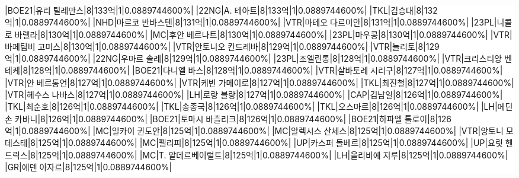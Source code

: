 |BOE21|유리 틸레만스|8|133억|1|0.0889744600%|
|22NG|A. 테아트|8|133억|1|0.0889744600%|
|TKL|김승대|8|132억|1|0.0889744600%|
|NHD|마르코 반바스텐|8|131억|1|0.0889744600%|
|VTR|마테오 다르미안|8|131억|1|0.0889744600%|
|23PL|니콜로 바렐라|8|130억|1|0.0889744600%|
|MC|후안 베르나트|8|130억|1|0.0889744600%|
|23PL|마우콩|8|130억|1|0.0889744600%|
|VTR|바페팀비 고미스|8|130억|1|0.0889744600%|
|VTR|안토니오 칸드레바|8|129억|1|0.0889744600%|
|VTR|놀리토|8|129억|1|0.0889744600%|
|22NG|우마르 솔레|8|129억|1|0.0889744600%|
|23PL|조엘린통|8|128억|1|0.0889744600%|
|VTR|크리스티앙 벤테케|8|128억|1|0.0889744600%|
|BOE21|다니엘 바스|8|128억|1|0.0889744600%|
|VTR|살바토레 시리구|8|127억|1|0.0889744600%|
|VTR|얀 베르통언|8|127억|1|0.0889744600%|
|VTR|케빈 가메이로|8|127억|1|0.0889744600%|
|TKL|최진철|8|127억|1|0.0889744600%|
|VTR|헤수스 나바스|8|127억|1|0.0889744600%|
|LH|로랑 블랑|8|127억|1|0.0889744600%|
|CAP|김남일|8|126억|1|0.0889744600%|
|TKL|최순호|8|126억|1|0.0889744600%|
|TKL|송종국|8|126억|1|0.0889744600%|
|TKL|오스마르|8|126억|1|0.0889744600%|
|LH|에딘손 카바니|8|126억|1|0.0889744600%|
|BOE21|토마시 바츨리크|8|126억|1|0.0889744600%|
|BOE21|하파엘 톨로이|8|126억|1|0.0889744600%|
|MC|일카이 귄도안|8|125억|1|0.0889744600%|
|MC|알렉시스 산체스|8|125억|1|0.0889744600%|
|VTR|앙토니 모데스테|8|125억|1|0.0889744600%|
|MC|펠리피|8|125억|1|0.0889744600%|
|UP|카스퍼 돌베르|8|125억|1|0.0889744600%|
|UP|요릿 헨드릭스|8|125억|1|0.0889744600%|
|MC|T. 알데르베이럴트|8|125억|1|0.0889744600%|
|LH|올리비에 지루|8|125억|1|0.0889744600%|
|GR|에덴 아자르|8|125억|1|0.0889744600%|